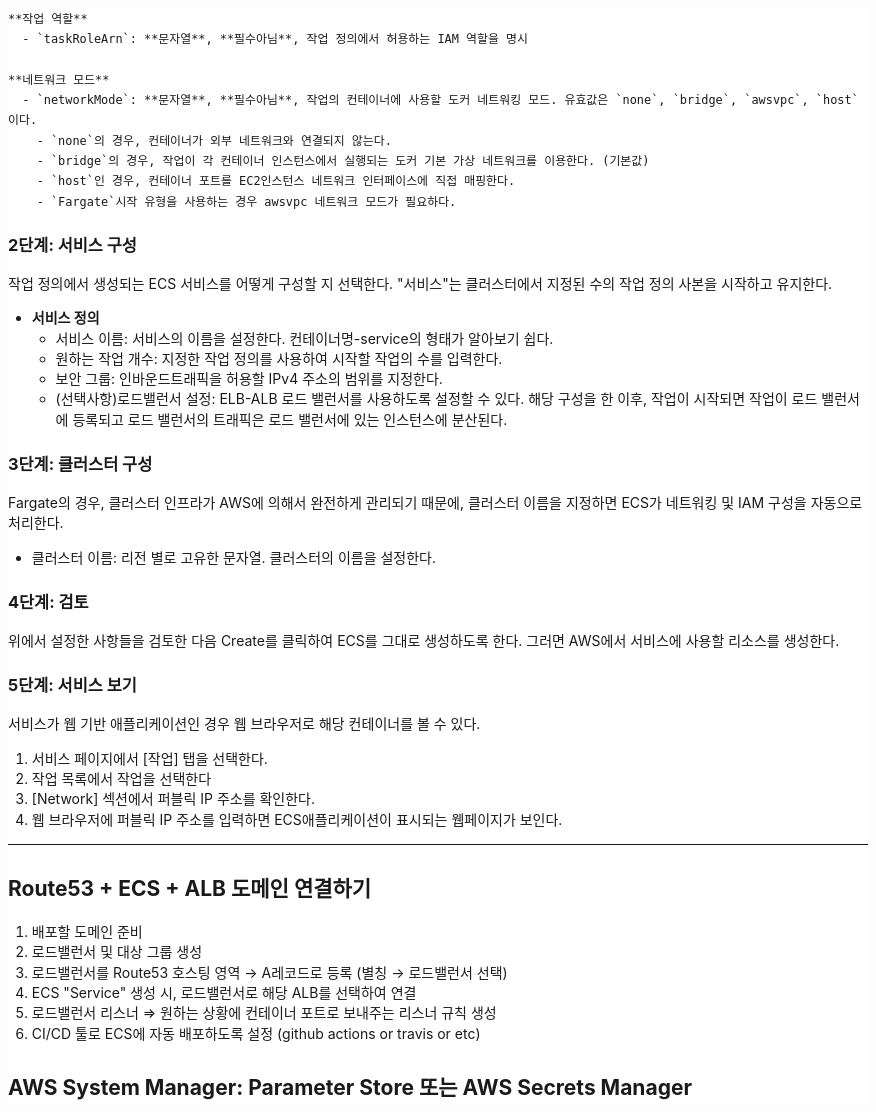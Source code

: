    **작업 역할**
      - `taskRoleArn`: **문자열**, **필수아님**, 작업 정의에서 허용하는 IAM 역할을 명시

    **네트워크 모드**
      - `networkMode`: **문자열**, **필수아님**, 작업의 컨테이너에 사용할 도커 네트워킹 모드. 유효값은 `none`, `bridge`, `awsvpc`, `host` 이다.  
        - `none`의 경우, 컨테이너가 외부 네트워크와 연결되지 않는다.  
        - `bridge`의 경우, 작업이 각 컨테이너 인스턴스에서 실행되는 도커 기본 가상 네트워크를 이용한다. (기본값)  
        - `host`인 경우, 컨테이너 포트를 EC2인스턴스 네트워크 인터페이스에 직접 매핑한다.  
        - `Fargate`시작 유형을 사용하는 경우 awsvpc 네트워크 모드가 필요하다.  

### 2단계: 서비스 구성

작업 정의에서 생성되는 ECS 서비스를 어떻게 구성할 지 선택한다. "서비스"는 클러스터에서 지정된 수의 작업 정의 사본을 시작하고 유지한다.

- **서비스 정의**
  - 서비스 이름: 서비스의 이름을 설정한다. 컨테이너명-service의 형태가 알아보기 쉽다.
  - 원하는 작업 개수: 지정한 작업 정의를 사용하여 시작할 작업의 수를 입력한다.
  - 보안 그룹: 인바운드트래픽을 허용할 IPv4 주소의 범위를 지정한다.
  - (선택사항)로드밸런서 설정: ELB-ALB 로드 밸런서를 사용하도록 설정할 수 있다.  해당 구성을 한 이후, 작업이 시작되면 작업이 로드 밸런서에 등록되고 로드 밸런서의 트래픽은 로드 밸런서에 있는 인스턴스에 분산된다.

### 3단계: 클러스터 구성

Fargate의 경우, 클러스터 인프라가 AWS에 의해서 완전하게 관리되기 때문에, 클러스터 이름을 지정하면 ECS가 네트워킹 및 IAM 구성을 자동으로 처리한다.

- 클러스터 이름: 리전 별로 고유한 문자열. 클러스터의 이름을 설정한다.

### 4단계: 검토

위에서 설정한 사항들을 검토한 다음 Create를 클릭하여 ECS를 그대로 생성하도록 한다. 그러면 AWS에서 서비스에 사용할 리소스를 생성한다.

### 5단계: 서비스 보기

서비스가 웹 기반 애플리케이션인 경우 웹 브라우저로 해당 컨테이너를 볼 수 있다.

1. 서비스 페이지에서 [작업] 탭을 선택한다.
2. 작업 목록에서 작업을 선택한다
3. [Network] 섹션에서 퍼블릭 IP 주소를 확인한다.
4. 웹 브라우저에 퍼블릭 IP 주소를 입력하면 ECS애플리케이션이 표시되는 웹페이지가 보인다.

---

## Route53 + ECS + ALB 도메인 연결하기

1. 배포할 도메인 준비
2. 로드밸런서 및 대상 그룹 생성
3. 로드밸런서를 Route53 호스팅 영역 → A레코드로 등록 (별칭 → 로드밸런서 선택)
4. ECS "Service" 생성 시, 로드밸런서로 해당 ALB를 선택하여 연결
5. 로드밸런서 리스너 ⇒ 원하는 상황에 컨테이너 포트로 보내주는 리스너 규칙 생성
6. CI/CD 툴로 ECS에 자동 배포하도록 설정 (github actions or travis or etc)

## AWS System Manager: Parameter Store 또는 AWS Secrets Manager
